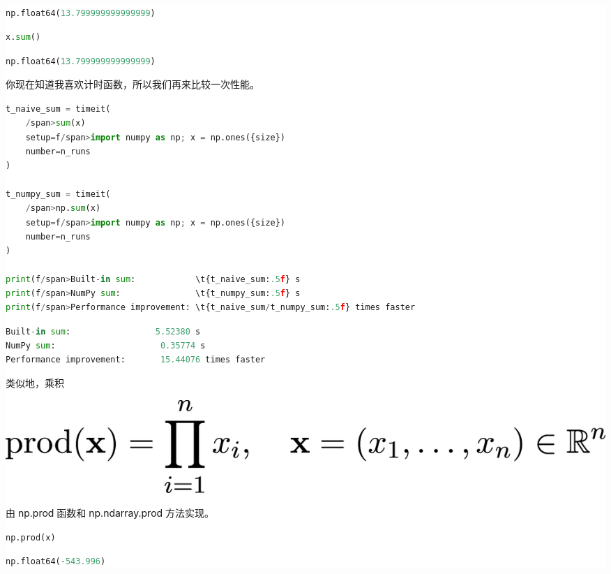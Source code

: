 ```py
np.float64(13.799999999999999)
```

```py
x.sum()
```

```py
np.float64(13.799999999999999)
```

你现在知道我喜欢计时函数，所以我们再来比较一次性能。

```py
t_naive_sum = timeit( 
    /span>sum(x) 
    setup=f/span>import numpy as np; x = np.ones({size}) 
    number=n_runs 
) 

t_numpy_sum = timeit( 
    /span>np.sum(x) 
    setup=f/span>import numpy as np; x = np.ones({size}) 
    number=n_runs 
) 

print(f/span>Built-in sum:            \t{t_naive_sum:.5f} s 
print(f/span>NumPy sum:               \t{t_numpy_sum:.5f} s 
print(f/span>Performance improvement: \t{t_naive_sum/t_numpy_sum:.5f} times faster
```

```py
Built-in sum:                 5.52380 s 
NumPy sum:                     0.35774 s 
Performance improvement:       15.44076 times faster
```

类似地，乘积

![ ∏n prod (x ) = xi, x = (x1,...,xn) ∈ ℝn i=1 ](img/file251.png)

由 np.prod 函数和 np.ndarray.prod 方法实现。

```py
np.prod(x)
```

```py
np.float64(-543.996)
```
